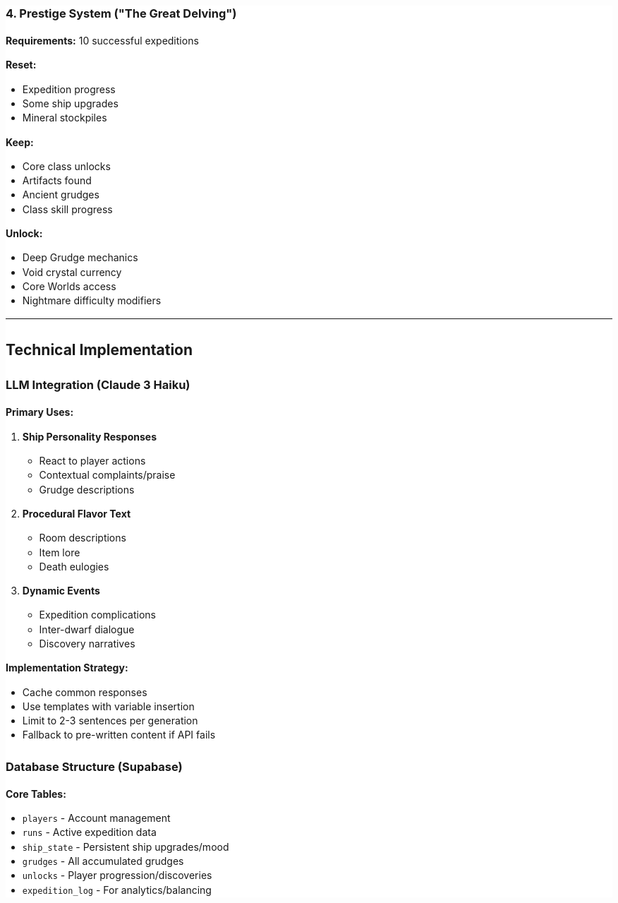 ### 4. Prestige System ("The Great Delving")

**Requirements:** 10 successful expeditions

**Reset:**
- Expedition progress
- Some ship upgrades
- Mineral stockpiles

**Keep:**
- Core class unlocks
- Artifacts found
- Ancient grudges
- Class skill progress

**Unlock:**
- Deep Grudge mechanics
- Void crystal currency
- Core Worlds access
- Nightmare difficulty modifiers

---

## Technical Implementation

### LLM Integration (Claude 3 Haiku)

**Primary Uses:**
1. **Ship Personality Responses**
   - React to player actions
   - Contextual complaints/praise
   - Grudge descriptions

2. **Procedural Flavor Text**
   - Room descriptions
   - Item lore
   - Death eulogies

3. **Dynamic Events**
   - Expedition complications  
   - Inter-dwarf dialogue
   - Discovery narratives

**Implementation Strategy:**
- Cache common responses
- Use templates with variable insertion
- Limit to 2-3 sentences per generation
- Fallback to pre-written content if API fails

### Database Structure (Supabase)

**Core Tables:**
- `players` - Account management
- `runs` - Active expedition data
- `ship_state` - Persistent ship upgrades/mood
- `grudges` - All accumulated grudges
- `unlocks` - Player progression/discoveries
- `expedition_log` - For analytics/balancing
